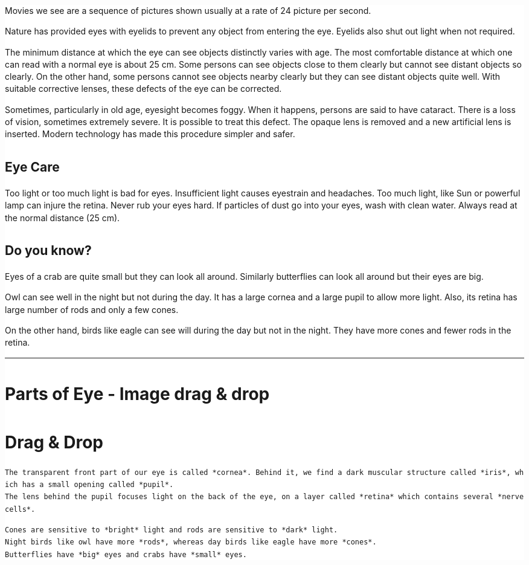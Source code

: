 Movies we see are a sequence of pictures shown usually at a rate of 24 picture
per second.

Nature has provided eyes with eyelids to prevent any object from entering the
eye. Eyelids also shut out light when not required.

The minimum distance at which the eye can see objects distinctly varies with
age. The most comfortable distance at which one can read with a normal eye is
about 25 cm. Some persons can see objects close to them clearly but cannot see
distant objects so clearly. On the other hand, some persons cannot see objects
nearby clearly but they can see distant objects quite well. With suitable
corrective lenses, these defects of the eye can be corrected.

Sometimes, particularly in old age, eyesight becomes foggy. When it happens,
persons are said to have cataract. There is a loss of vision, sometimes
extremely severe. It is possible to treat this defect. The opaque lens is
removed and a new artificial lens is inserted. Modern technology has made this
procedure simpler and safer.

## Eye Care

Too light or too much light is bad for eyes. Insufficient light causes eyestrain
and headaches. Too much light, like Sun or powerful lamp can injure the retina.
Never rub your eyes hard. If particles of dust go into your eyes, wash with
clean water. Always read at the normal distance (25 cm).

## Do you know?

Eyes of a crab are quite small but they can look all around. Similarly
butterflies can look all around but their eyes are big.

Owl can see well in the night but not during the day. It has a large cornea and
a large pupil to allow more light. Also, its retina has large number of rods and
only a few cones.

On the other hand, birds like eagle can see will during the day but not in the
night. They have more cones and fewer rods in the retina.

---

# Parts of Eye - Image drag & drop

# Drag & Drop

```
The transparent front part of our eye is called *cornea*. Behind it, we find a dark muscular structure called *iris*, which has a small opening called *pupil*.
The lens behind the pupil focuses light on the back of the eye, on a layer called *retina* which contains several *nerve cells*.
```

```
Cones are sensitive to *bright* light and rods are sensitive to *dark* light.
Night birds like owl have more *rods*, whereas day birds like eagle have more *cones*.
Butterflies have *big* eyes and crabs have *small* eyes.
```
